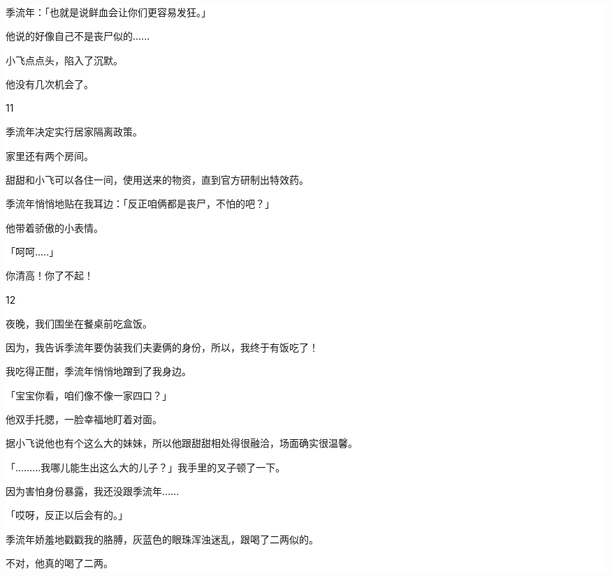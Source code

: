 
季流年：「也就是说鲜血会让你们更容易发狂。」


他说的好像自己不是丧尸似的......


小飞点点头，陷入了沉默。


他没有几次机会了。


11


季流年决定实行居家隔离政策。


家里还有两个房间。


甜甜和小飞可以各住一间，使用送来的物资，直到官方研制出特效药。


季流年悄悄地贴在我耳边：「反正咱俩都是丧尸，不怕的吧？」


他带着骄傲的小表情。


「呵呵.....」


你清高！你了不起！


12


夜晚，我们围坐在餐桌前吃盒饭。


因为，我告诉季流年要伪装我们夫妻俩的身份，所以，我终于有饭吃了！


我吃得正酣，季流年悄悄地蹭到了我身边。


「宝宝你看，咱们像不像一家四口？」


他双手托腮，一脸幸福地盯着对面。


据小飞说他也有个这么大的妹妹，所以他跟甜甜相处得很融洽，场面确实很温馨。


「.........我哪儿能生出这么大的儿子？」我手里的叉子顿了一下。


因为害怕身份暴露，我还没跟季流年......


「哎呀，反正以后会有的。」


季流年娇羞地戳戳我的胳膊，灰蓝色的眼珠浑浊迷乱，跟喝了二两似的。


不对，他真的喝了二两。

